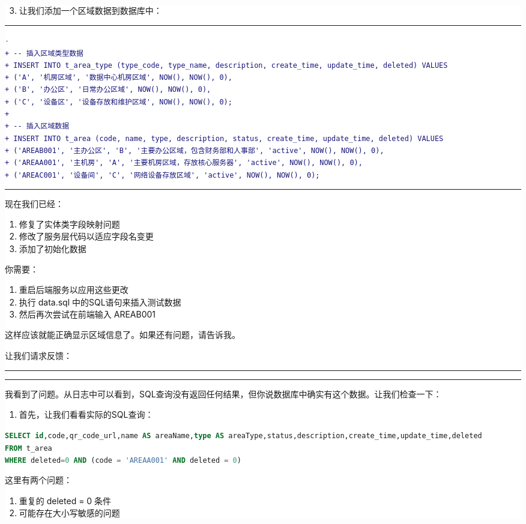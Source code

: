 
3. 让我们添加一个区域数据到数据库中：

---

```diff
- 
+ -- 插入区域类型数据
+ INSERT INTO t_area_type (type_code, type_name, description, create_time, update_time, deleted) VALUES
+ ('A', '机房区域', '数据中心机房区域', NOW(), NOW(), 0),
+ ('B', '办公区', '日常办公区域', NOW(), NOW(), 0),
+ ('C', '设备区', '设备存放和维护区域', NOW(), NOW(), 0);
+ 
+ -- 插入区域数据
+ INSERT INTO t_area (code, name, type, description, status, create_time, update_time, deleted) VALUES
+ ('AREAB001', '主办公区', 'B', '主要办公区域，包含财务部和人事部', 'active', NOW(), NOW(), 0),
+ ('AREAA001', '主机房', 'A', '主要机房区域，存放核心服务器', 'active', NOW(), NOW(), 0),
+ ('AREAC001', '设备间', 'C', '网络设备存放区域', 'active', NOW(), NOW(), 0); 
```

---

现在我们已经：

1. 修复了实体类字段映射问题
2. 修改了服务层代码以适应字段名变更
3. 添加了初始化数据

你需要：

1. 重启后端服务以应用这些更改
2. 执行 data.sql 中的SQL语句来插入测试数据
3. 然后再次尝试在前端输入 AREAB001

这样应该就能正确显示区域信息了。如果还有问题，请告诉我。

让我们请求反馈：

---



---

我看到了问题。从日志中可以看到，SQL查询没有返回任何结果，但你说数据库中确实有这个数据。让我们检查一下：

1. 首先，让我们看看实际的SQL查询：
```sql
SELECT id,code,qr_code_url,name AS areaName,type AS areaType,status,description,create_time,update_time,deleted 
FROM t_area 
WHERE deleted=0 AND (code = 'AREAA001' AND deleted = 0)
```

这里有两个问题：
1. 重复的 deleted = 0 条件
2. 可能存在大小写敏感的问题

